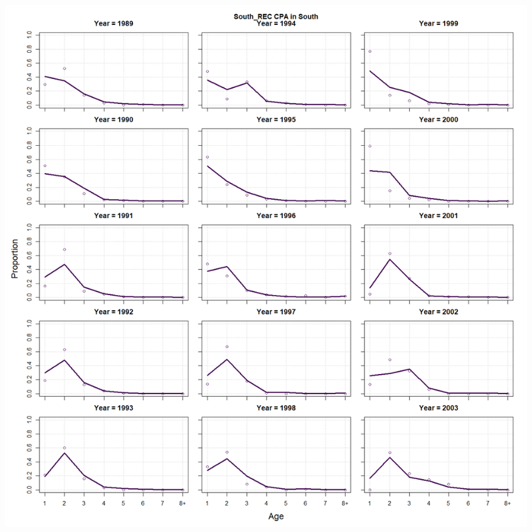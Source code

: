 <img src="plots_png/diagnostics/Catch_age_comp_South_REC_CPA_South.png" width="1440" style="display: block; margin: auto;" />
